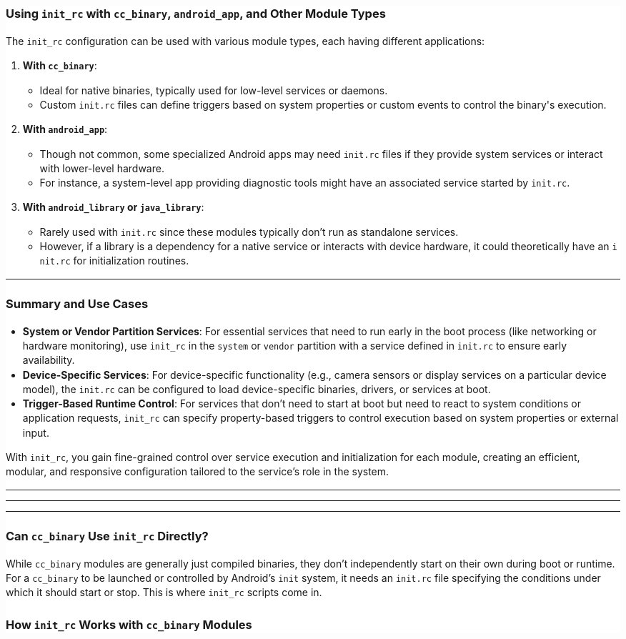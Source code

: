 
### **Using `init_rc` with `cc_binary`, `android_app`, and Other Module Types**

The `init_rc` configuration can be used with various module types, each having different applications:

1. **With `cc_binary`**:
   - Ideal for native binaries, typically used for low-level services or daemons.
   - Custom `init.rc` files can define triggers based on system properties or custom events to control the binary's execution.

2. **With `android_app`**:
   - Though not common, some specialized Android apps may need `init.rc` files if they provide system services or interact with lower-level hardware.
   - For instance, a system-level app providing diagnostic tools might have an associated service started by `init.rc`.

3. **With `android_library` or `java_library`**:
   - Rarely used with `init.rc` since these modules typically don’t run as standalone services.
   - However, if a library is a dependency for a native service or interacts with device hardware, it could theoretically have an `init.rc` for initialization routines.

---

### **Summary and Use Cases**

- **System or Vendor Partition Services**: For essential services that need to run early in the boot process (like networking or hardware monitoring), use `init_rc` in the `system` or `vendor` partition with a service defined in `init.rc` to ensure early availability.
- **Device-Specific Services**: For device-specific functionality (e.g., camera sensors or display services on a particular device model), the `init.rc` can be configured to load device-specific binaries, drivers, or services at boot.
- **Trigger-Based Runtime Control**: For services that don’t need to start at boot but need to react to system conditions or application requests, `init_rc` can specify property-based triggers to control execution based on system properties or external input.

With `init_rc`, you gain fine-grained control over service execution and initialization for each module, creating an efficient, modular, and responsive configuration tailored to the service’s role in the system.


---
---
---



### **Can `cc_binary` Use `init_rc` Directly?**
While `cc_binary` modules are generally just compiled binaries, they don’t independently start on their own during boot or runtime. For a `cc_binary` to be launched or controlled by Android’s `init` system, it needs an `init.rc` file specifying the conditions under which it should start or stop. This is where `init_rc` scripts come in. 

### **How `init_rc` Works with `cc_binary` Modules**
